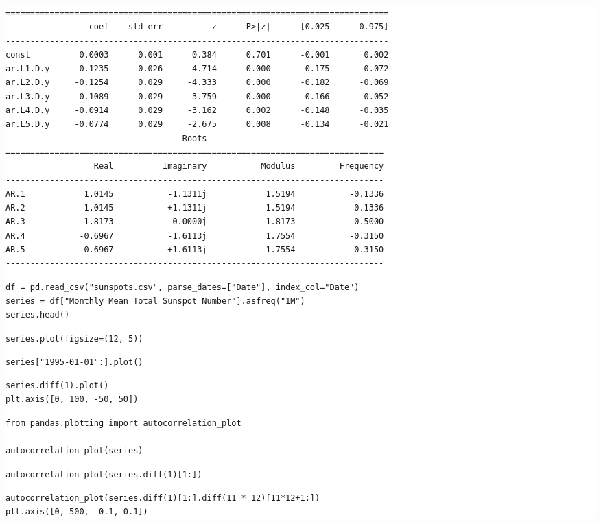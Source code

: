     ==============================================================================
                     coef    std err          z      P>|z|      [0.025      0.975]
    ------------------------------------------------------------------------------
    const          0.0003      0.001      0.384      0.701      -0.001       0.002
    ar.L1.D.y     -0.1235      0.026     -4.714      0.000      -0.175      -0.072
    ar.L2.D.y     -0.1254      0.029     -4.333      0.000      -0.182      -0.069
    ar.L3.D.y     -0.1089      0.029     -3.759      0.000      -0.166      -0.052
    ar.L4.D.y     -0.0914      0.029     -3.162      0.002      -0.148      -0.035
    ar.L5.D.y     -0.0774      0.029     -2.675      0.008      -0.134      -0.021
                                        Roots                                    
    =============================================================================
                      Real          Imaginary           Modulus         Frequency
    -----------------------------------------------------------------------------
    AR.1            1.0145           -1.1311j            1.5194           -0.1336
    AR.2            1.0145           +1.1311j            1.5194            0.1336
    AR.3           -1.8173           -0.0000j            1.8173           -0.5000
    AR.4           -0.6967           -1.6113j            1.7554           -0.3150
    AR.5           -0.6967           +1.6113j            1.7554            0.3150
    -----------------------------------------------------------------------------



```
df = pd.read_csv("sunspots.csv", parse_dates=["Date"], index_col="Date")
series = df["Monthly Mean Total Sunspot Number"].asfreq("1M")
series.head()
```


```
series.plot(figsize=(12, 5))
```


```
series["1995-01-01":].plot()
```


```
series.diff(1).plot()
plt.axis([0, 100, -50, 50])
```


```
from pandas.plotting import autocorrelation_plot

autocorrelation_plot(series)
```


```
autocorrelation_plot(series.diff(1)[1:])
```


```
autocorrelation_plot(series.diff(1)[1:].diff(11 * 12)[11*12+1:])
plt.axis([0, 500, -0.1, 0.1])
```

